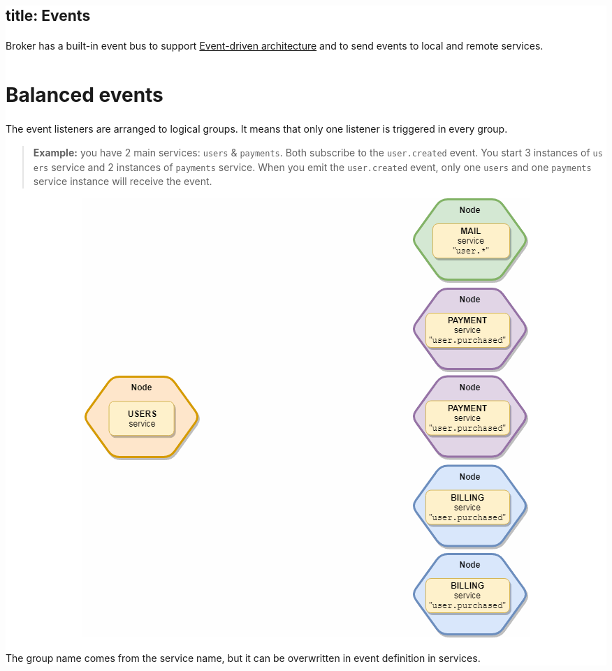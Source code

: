 title: Events
---
Broker has a built-in event bus to support [Event-driven architecture](http://microservices.io/patterns/data/event-driven-architecture.html) and to send events to local and remote services. 

# Balanced events
The event listeners are arranged to logical groups. It means that only one listener is triggered in every group.

> **Example:** you have 2 main services: `users` & `payments`. Both subscribe to the `user.created` event. You start 3 instances of `users` service and 2 instances of `payments` service. When you emit the `user.created` event, only one `users` and one `payments` service instance will receive the event.

<div align="center">
    <img src="assets/balanced-events.gif" alt="Balanced events diagram" />
</div>

The group name comes from the service name, but it can be overwritten in event definition in services.
